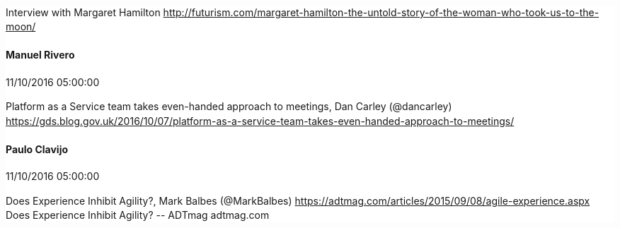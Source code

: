 Interview with Margaret Hamilton http://futurism.com/margaret-hamilton-the-untold-story-of-the-woman-who-took-us-to-the-moon/

#### Manuel Rivero
11/10/2016 05:00:00

Platform as a Service team takes even-handed approach to meetings, Dan Carley (@dancarley) https://gds.blog.gov.uk/2016/10/07/platform-as-a-service-team-takes-even-handed-approach-to-meetings/

#### Paulo Clavijo
11/10/2016 05:00:00

Does Experience Inhibit Agility?, Mark Balbes (@MarkBalbes) https://adtmag.com/articles/2015/09/08/agile-experience.aspx Does Experience Inhibit Agility? -- ADTmag adtmag.com

